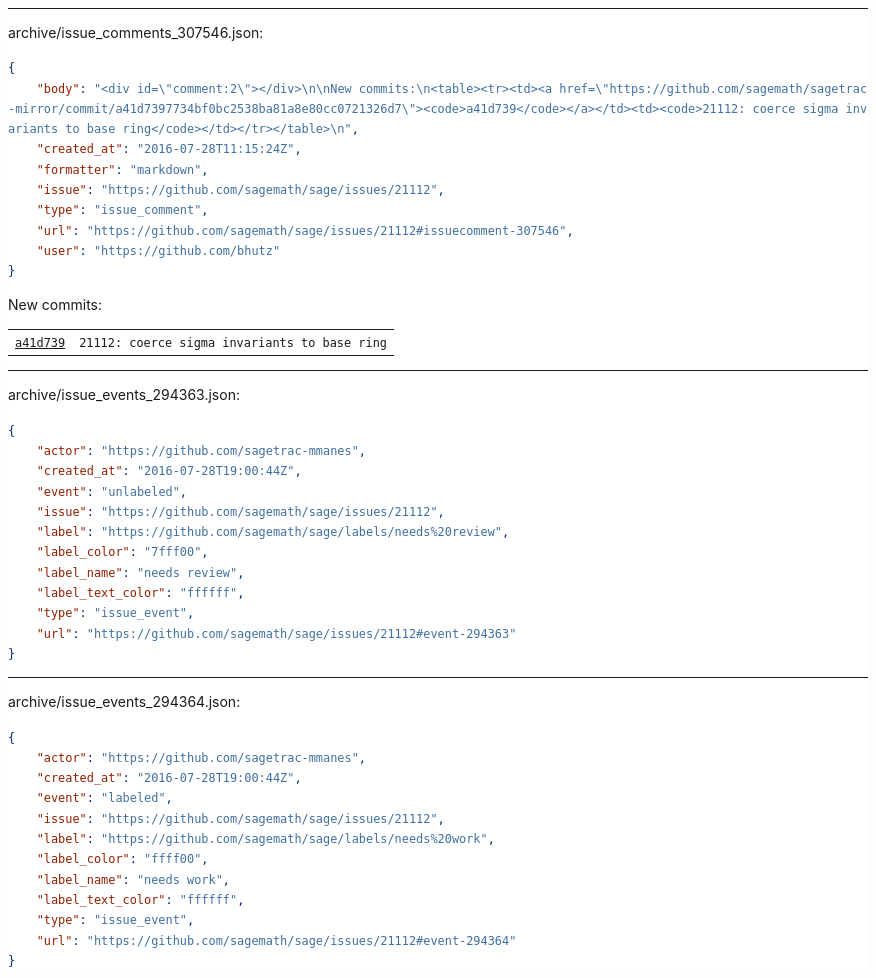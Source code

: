 

---

archive/issue_comments_307546.json:
```json
{
    "body": "<div id=\"comment:2\"></div>\n\nNew commits:\n<table><tr><td><a href=\"https://github.com/sagemath/sagetrac-mirror/commit/a41d7397734bf0bc2538ba81a8e80cc0721326d7\"><code>a41d739</code></a></td><td><code>21112: coerce sigma invariants to base ring</code></td></tr></table>\n",
    "created_at": "2016-07-28T11:15:24Z",
    "formatter": "markdown",
    "issue": "https://github.com/sagemath/sage/issues/21112",
    "type": "issue_comment",
    "url": "https://github.com/sagemath/sage/issues/21112#issuecomment-307546",
    "user": "https://github.com/bhutz"
}
```

<div id="comment:2"></div>

New commits:
<table><tr><td><a href="https://github.com/sagemath/sagetrac-mirror/commit/a41d7397734bf0bc2538ba81a8e80cc0721326d7"><code>a41d739</code></a></td><td><code>21112: coerce sigma invariants to base ring</code></td></tr></table>




---

archive/issue_events_294363.json:
```json
{
    "actor": "https://github.com/sagetrac-mmanes",
    "created_at": "2016-07-28T19:00:44Z",
    "event": "unlabeled",
    "issue": "https://github.com/sagemath/sage/issues/21112",
    "label": "https://github.com/sagemath/sage/labels/needs%20review",
    "label_color": "7fff00",
    "label_name": "needs review",
    "label_text_color": "ffffff",
    "type": "issue_event",
    "url": "https://github.com/sagemath/sage/issues/21112#event-294363"
}
```



---

archive/issue_events_294364.json:
```json
{
    "actor": "https://github.com/sagetrac-mmanes",
    "created_at": "2016-07-28T19:00:44Z",
    "event": "labeled",
    "issue": "https://github.com/sagemath/sage/issues/21112",
    "label": "https://github.com/sagemath/sage/labels/needs%20work",
    "label_color": "ffff00",
    "label_name": "needs work",
    "label_text_color": "ffffff",
    "type": "issue_event",
    "url": "https://github.com/sagemath/sage/issues/21112#event-294364"
}
```
